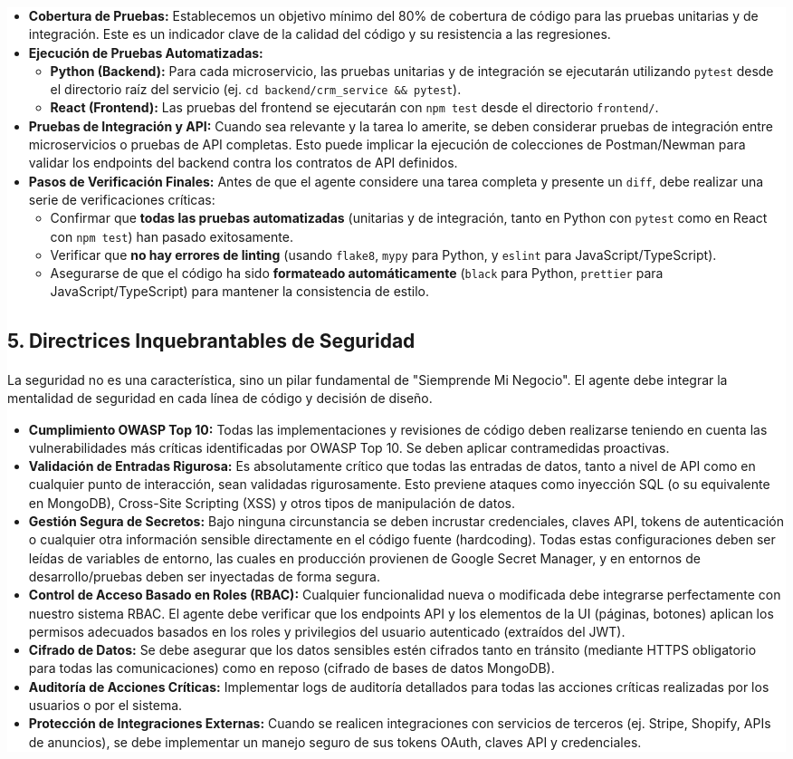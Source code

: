 * **Cobertura de Pruebas:** Establecemos un objetivo mínimo del 80% de cobertura de código para las pruebas unitarias y de integración. Este es un indicador clave de la calidad del código y su resistencia a las regresiones.
* **Ejecución de Pruebas Automatizadas:**
    * **Python (Backend):** Para cada microservicio, las pruebas unitarias y de integración se ejecutarán utilizando `pytest` desde el directorio raíz del servicio (ej. `cd backend/crm_service && pytest`).
    * **React (Frontend):** Las pruebas del frontend se ejecutarán con `npm test` desde el directorio `frontend/`.
* **Pruebas de Integración y API:** Cuando sea relevante y la tarea lo amerite, se deben considerar pruebas de integración entre microservicios o pruebas de API completas. Esto puede implicar la ejecución de colecciones de Postman/Newman para validar los endpoints del backend contra los contratos de API definidos.
* **Pasos de Verificación Finales:** Antes de que el agente considere una tarea completa y presente un `diff`, debe realizar una serie de verificaciones críticas:
    * Confirmar que **todas las pruebas automatizadas** (unitarias y de integración, tanto en Python con `pytest` como en React con `npm test`) han pasado exitosamente.
    * Verificar que **no hay errores de linting** (usando `flake8`, `mypy` para Python, y `eslint` para JavaScript/TypeScript).
    * Asegurarse de que el código ha sido **formateado automáticamente** (`black` para Python, `prettier` para JavaScript/TypeScript) para mantener la consistencia de estilo.

## 5. Directrices Inquebrantables de Seguridad

La seguridad no es una característica, sino un pilar fundamental de "Siemprende Mi Negocio". El agente debe integrar la mentalidad de seguridad en cada línea de código y decisión de diseño.

* **Cumplimiento OWASP Top 10:** Todas las implementaciones y revisiones de código deben realizarse teniendo en cuenta las vulnerabilidades más críticas identificadas por OWASP Top 10. Se deben aplicar contramedidas proactivas.
* **Validación de Entradas Rigurosa:** Es absolutamente crítico que todas las entradas de datos, tanto a nivel de API como en cualquier punto de interacción, sean validadas rigurosamente. Esto previene ataques como inyección SQL (o su equivalente en MongoDB), Cross-Site Scripting (XSS) y otros tipos de manipulación de datos.
* **Gestión Segura de Secretos:** Bajo ninguna circunstancia se deben incrustar credenciales, claves API, tokens de autenticación o cualquier otra información sensible directamente en el código fuente (hardcoding). Todas estas configuraciones deben ser leídas de variables de entorno, las cuales en producción provienen de Google Secret Manager, y en entornos de desarrollo/pruebas deben ser inyectadas de forma segura.
* **Control de Acceso Basado en Roles (RBAC):** Cualquier funcionalidad nueva o modificada debe integrarse perfectamente con nuestro sistema RBAC. El agente debe verificar que los endpoints API y los elementos de la UI (páginas, botones) aplican los permisos adecuados basados en los roles y privilegios del usuario autenticado (extraídos del JWT).
* **Cifrado de Datos:** Se debe asegurar que los datos sensibles estén cifrados tanto en tránsito (mediante HTTPS obligatorio para todas las comunicaciones) como en reposo (cifrado de bases de datos MongoDB).
* **Auditoría de Acciones Críticas:** Implementar logs de auditoría detallados para todas las acciones críticas realizadas por los usuarios o por el sistema.
* **Protección de Integraciones Externas:** Cuando se realicen integraciones con servicios de terceros (ej. Stripe, Shopify, APIs de anuncios), se debe implementar un manejo seguro de sus tokens OAuth, claves API y credenciales.
